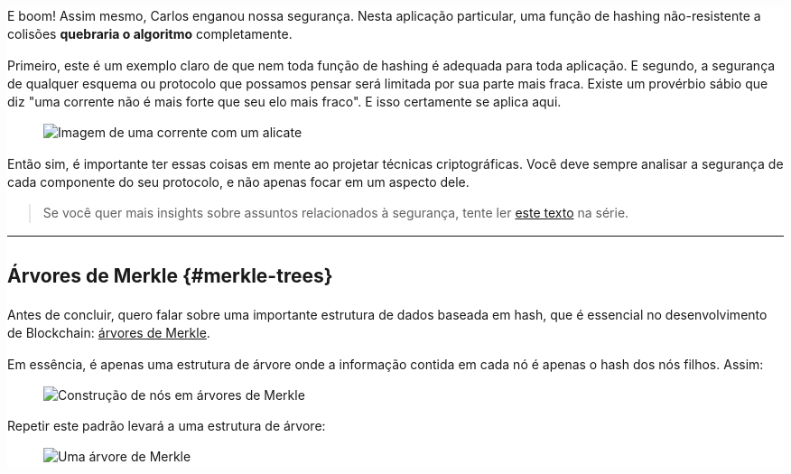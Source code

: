 E boom! Assim mesmo, Carlos enganou nossa segurança. Nesta aplicação particular, uma função de hashing não-resistente a colisões **quebraria o algoritmo** completamente.

Primeiro, este é um exemplo claro de que nem toda função de hashing é adequada para toda aplicação. E segundo, a segurança de qualquer esquema ou protocolo que possamos pensar será limitada por sua parte mais fraca. Existe um provérbio sábio que diz "uma corrente não é mais forte que seu elo mais fraco". E isso certamente se aplica aqui.

<figure>
  <img
    src="/images/cryptography-101/hashing/chain.webp" 
    alt="Imagem de uma corrente com um alicate" 
    title=""Uma corrente não é mais forte que seu elo mais fraco""
  />
</figure>

Então sim, é importante ter essas coisas em mente ao projetar técnicas criptográficas. Você deve sempre analisar a segurança de cada componente do seu protocolo, e não apenas focar em um aspecto dele.

> Se você quer mais insights sobre assuntos relacionados à segurança, tente ler [este texto](/pt/blog/cryptography-101/aside-evaluating-security) na série.

---

## Árvores de Merkle {#merkle-trees}

Antes de concluir, quero falar sobre uma importante estrutura de dados baseada em hash, que é essencial no desenvolvimento de Blockchain: [árvores de Merkle](https://www.baeldung.com/cs/merkle-trees).

Em essência, é apenas uma estrutura de árvore onde a informação contida em cada nó é apenas o hash dos nós filhos. Assim:

<figure>
  <img
    src="/images/cryptography-101/hashing/tree-nodes.webp" 
    alt="Construção de nós em árvores de Merkle" 
    className="bg-white"
    title="Um nó de uma árvore de Merkle"
  />
</figure>

Repetir este padrão levará a uma estrutura de árvore:

<figure>
  <img
    src="/images/cryptography-101/hashing/merkle-tree.webp" 
    alt="Uma árvore de Merkle" 
    className="bg-white"
    title="[zoom]"
  />
</figure>
